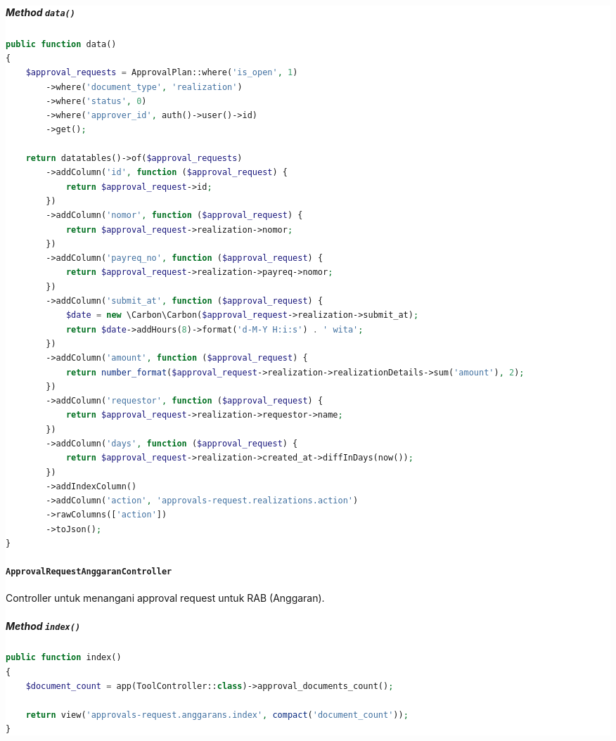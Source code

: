 ##### Method `data()`

```php
public function data()
{
    $approval_requests = ApprovalPlan::where('is_open', 1)
        ->where('document_type', 'realization')
        ->where('status', 0)
        ->where('approver_id', auth()->user()->id)
        ->get();

    return datatables()->of($approval_requests)
        ->addColumn('id', function ($approval_request) {
            return $approval_request->id;
        })
        ->addColumn('nomor', function ($approval_request) {
            return $approval_request->realization->nomor;
        })
        ->addColumn('payreq_no', function ($approval_request) {
            return $approval_request->realization->payreq->nomor;
        })
        ->addColumn('submit_at', function ($approval_request) {
            $date = new \Carbon\Carbon($approval_request->realization->submit_at);
            return $date->addHours(8)->format('d-M-Y H:i:s') . ' wita';
        })
        ->addColumn('amount', function ($approval_request) {
            return number_format($approval_request->realization->realizationDetails->sum('amount'), 2);
        })
        ->addColumn('requestor', function ($approval_request) {
            return $approval_request->realization->requestor->name;
        })
        ->addColumn('days', function ($approval_request) {
            return $approval_request->realization->created_at->diffInDays(now());
        })
        ->addIndexColumn()
        ->addColumn('action', 'approvals-request.realizations.action')
        ->rawColumns(['action'])
        ->toJson();
}
```

#### `ApprovalRequestAnggaranController`

Controller untuk menangani approval request untuk RAB (Anggaran).

##### Method `index()`

```php
public function index()
{
    $document_count = app(ToolController::class)->approval_documents_count();

    return view('approvals-request.anggarans.index', compact('document_count'));
}
```
